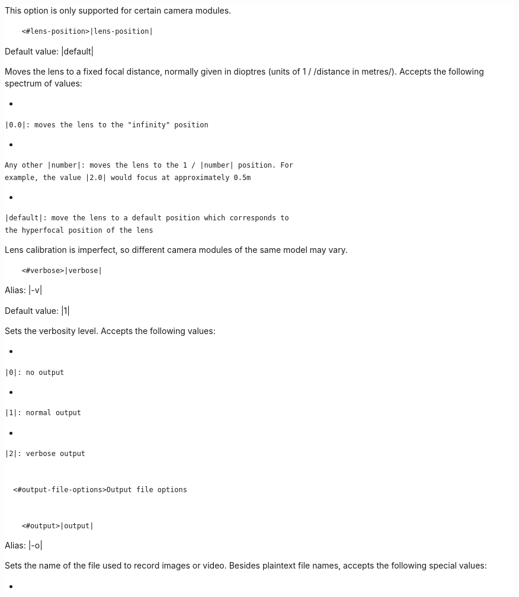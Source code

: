 This option is only supported for certain camera modules.


        <#lens-position>|lens-position|

Default value: |default|

Moves the lens to a fixed focal distance, normally given in dioptres
(units of 1 / /distance in metres/). Accepts the following spectrum of
values:

  *

    |0.0|: moves the lens to the "infinity" position

  *

    Any other |number|: moves the lens to the 1 / |number| position. For
    example, the value |2.0| would focus at approximately 0.5m

  *

    |default|: move the lens to a default position which corresponds to
    the hyperfocal position of the lens

Lens calibration is imperfect, so different camera modules of the same
model may vary.


        <#verbose>|verbose|

Alias: |-v|

Default value: |1|

Sets the verbosity level. Accepts the following values:

  *

    |0|: no output

  *

    |1|: normal output

  *

    |2|: verbose output


      <#output-file-options>Output file options


        <#output>|output|

Alias: |-o|

Sets the name of the file used to record images or video. Besides
plaintext file names, accepts the following special values:

  *
